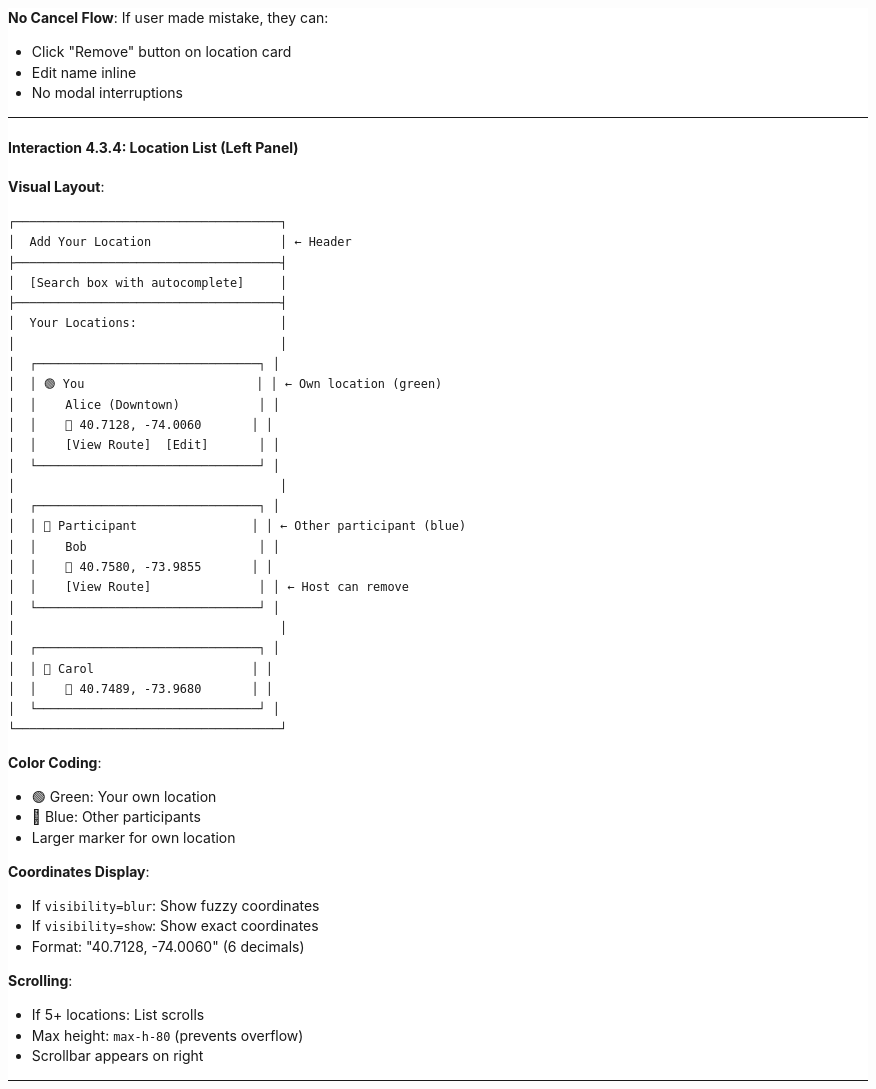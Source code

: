 **No Cancel Flow**: If user made mistake, they can:
- Click "Remove" button on location card
- Edit name inline
- No modal interruptions

---

#### **Interaction 4.3.4: Location List (Left Panel)**

**Visual Layout**:
```
┌─────────────────────────────────────┐
│  Add Your Location                  │ ← Header
├─────────────────────────────────────┤
│  [Search box with autocomplete]     │
├─────────────────────────────────────┤
│  Your Locations:                    │
│                                     │
│  ┌───────────────────────────────┐ │
│  │ 🟢 You                        │ │ ← Own location (green)
│  │    Alice (Downtown)           │ │
│  │    📍 40.7128, -74.0060       │ │
│  │    [View Route]  [Edit]       │ │
│  └───────────────────────────────┘ │
│                                     │
│  ┌───────────────────────────────┐ │
│  │ 🔵 Participant                │ │ ← Other participant (blue)
│  │    Bob                        │ │
│  │    📍 40.7580, -73.9855       │ │
│  │    [View Route]               │ │ ← Host can remove
│  └───────────────────────────────┘ │
│                                     │
│  ┌───────────────────────────────┐ │
│  │ 🔵 Carol                      │ │
│  │    📍 40.7489, -73.9680       │ │
│  └───────────────────────────────┘ │
└─────────────────────────────────────┘
```

**Color Coding**:
- 🟢 Green: Your own location
- 🔵 Blue: Other participants
- Larger marker for own location

**Coordinates Display**:
- If `visibility=blur`: Show fuzzy coordinates
- If `visibility=show`: Show exact coordinates
- Format: "40.7128, -74.0060" (6 decimals)

**Scrolling**:
- If 5+ locations: List scrolls
- Max height: `max-h-80` (prevents overflow)
- Scrollbar appears on right

---